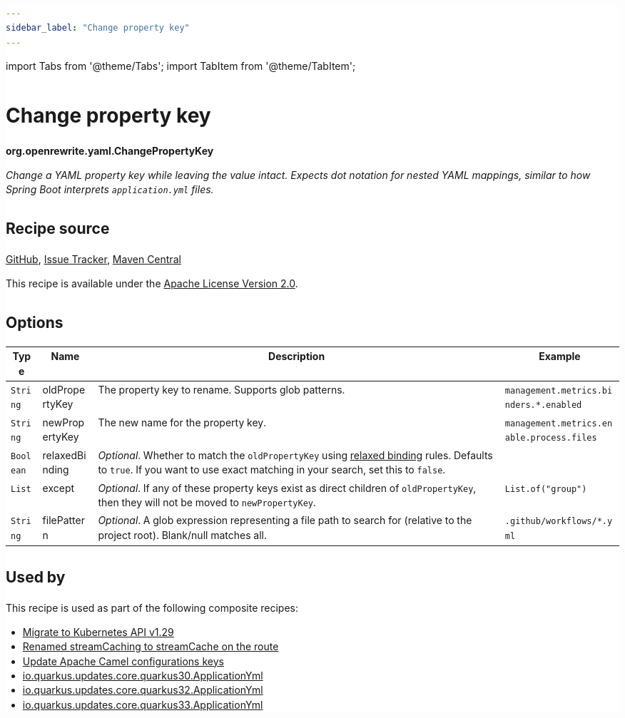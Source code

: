 ```yaml
---
sidebar_label: "Change property key"
---
```


import Tabs from '@theme/Tabs';
import TabItem from '@theme/TabItem';

# Change property key

**org.openrewrite.yaml.ChangePropertyKey**

_Change a YAML property key while leaving the value intact. Expects dot notation for nested YAML mappings, similar to how Spring Boot interprets `application.yml` files._

## Recipe source

[GitHub](https://github.com/openrewrite/rewrite/blob/main/rewrite-yaml/src/main/java/org/openrewrite/yaml/ChangePropertyKey.java), 
[Issue Tracker](https://github.com/openrewrite/rewrite/issues), 
[Maven Central](https://central.sonatype.com/artifact/org.openrewrite/rewrite-yaml/)

This recipe is available under the [Apache License Version 2.0](https://www.apache.org/licenses/LICENSE-2.0).

## Options

| Type | Name | Description | Example |
| -- | -- | -- | -- |
| `String` | oldPropertyKey | The property key to rename. Supports glob patterns. | `management.metrics.binders.*.enabled` |
| `String` | newPropertyKey | The new name for the property key. | `management.metrics.enable.process.files` |
| `Boolean` | relaxedBinding | *Optional*. Whether to match the `oldPropertyKey` using [relaxed binding](https://docs.spring.io/spring-boot/docs/2.5.6/reference/html/features.html#features.external-config.typesafe-configuration-properties.relaxed-binding) rules. Defaults to `true`. If you want to use exact matching in your search, set this to `false`. |  |
| `List` | except | *Optional*. If any of these property keys exist as direct children of `oldPropertyKey`, then they will not be moved to `newPropertyKey`. | `List.of("group")` |
| `String` | filePattern | *Optional*. A glob expression representing a file path to search for (relative to the project root). Blank/null matches all. | `.github/workflows/*.yml` |


## Used by

This recipe is used as part of the following composite recipes:

* [Migrate to Kubernetes API v1.29](/recipes/kubernetes/migrate/migratetoapiv1_29.md)
* [Renamed streamCaching to streamCache on the route](/recipes/org/apache/camel/upgrade/camel46/yamstreamcaching.md)
* [Update Apache Camel configurations keys](/recipes/org/apache/camel/upgrade/customrecipes/propertiesandyamlkeyupdate.md)
* [io.quarkus.updates.core.quarkus30.ApplicationYml](/recipes/io/quarkus/updates/core/quarkus30/applicationyml.md)
* [io.quarkus.updates.core.quarkus32.ApplicationYml](/recipes/io/quarkus/updates/core/quarkus32/applicationyml.md)
* [io.quarkus.updates.core.quarkus33.ApplicationYml](/recipes/io/quarkus/updates/core/quarkus33/applicationyml.md)
